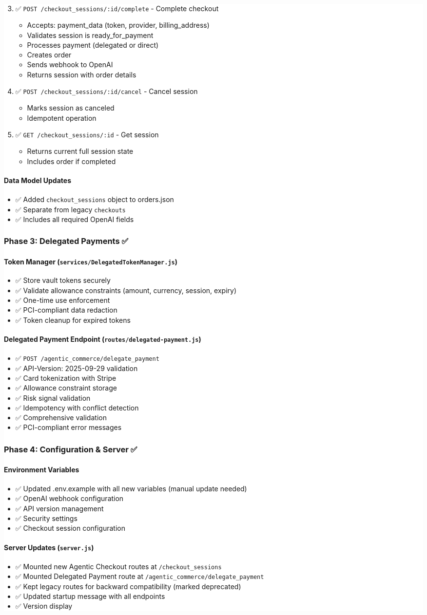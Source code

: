 3. ✅ `POST /checkout_sessions/:id/complete` - Complete checkout
   - Accepts: payment_data (token, provider, billing_address)
   - Validates session is ready_for_payment
   - Processes payment (delegated or direct)
   - Creates order
   - Sends webhook to OpenAI
   - Returns session with order details

4. ✅ `POST /checkout_sessions/:id/cancel` - Cancel session
   - Marks session as canceled
   - Idempotent operation

5. ✅ `GET /checkout_sessions/:id` - Get session
   - Returns current full session state
   - Includes order if completed

#### Data Model Updates
- ✅ Added `checkout_sessions` object to orders.json
- ✅ Separate from legacy `checkouts`
- ✅ Includes all required OpenAI fields

### Phase 3: Delegated Payments ✅

#### Token Manager (`services/DelegatedTokenManager.js`)
- ✅ Store vault tokens securely
- ✅ Validate allowance constraints (amount, currency, session, expiry)
- ✅ One-time use enforcement
- ✅ PCI-compliant data redaction
- ✅ Token cleanup for expired tokens

#### Delegated Payment Endpoint (`routes/delegated-payment.js`)
- ✅ `POST /agentic_commerce/delegate_payment`
- ✅ API-Version: 2025-09-29 validation
- ✅ Card tokenization with Stripe
- ✅ Allowance constraint storage
- ✅ Risk signal validation
- ✅ Idempotency with conflict detection
- ✅ Comprehensive validation
- ✅ PCI-compliant error messages

### Phase 4: Configuration & Server ✅

#### Environment Variables
- ✅ Updated .env.example with all new variables (manual update needed)
- ✅ OpenAI webhook configuration
- ✅ API version management
- ✅ Security settings
- ✅ Checkout session configuration

#### Server Updates (`server.js`)
- ✅ Mounted new Agentic Checkout routes at `/checkout_sessions`
- ✅ Mounted Delegated Payment route at `/agentic_commerce/delegate_payment`
- ✅ Kept legacy routes for backward compatibility (marked deprecated)
- ✅ Updated startup message with all endpoints
- ✅ Version display
